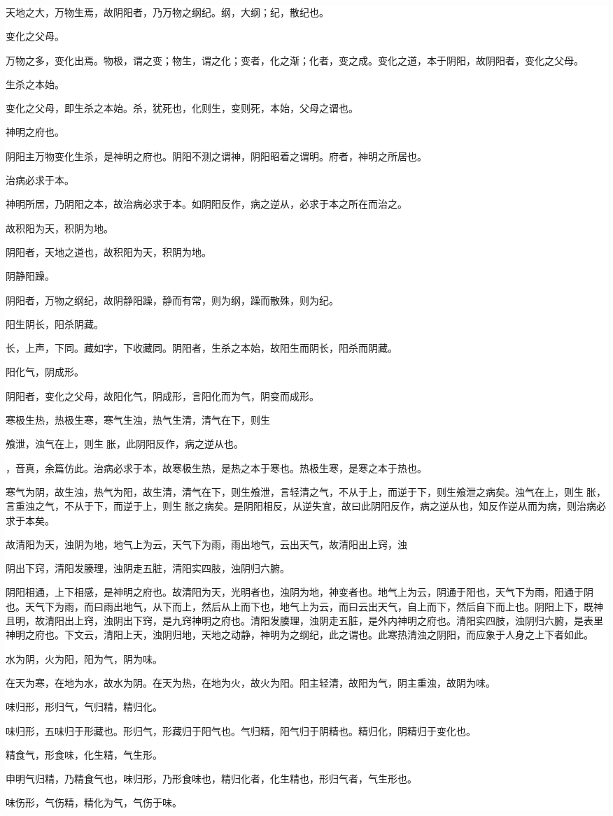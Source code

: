 天地之大，万物生焉，故阴阳者，乃万物之纲纪。纲，大纲；纪，散纪也。  

变化之父母。  

万物之多，变化出焉。物极，谓之变；物生，谓之化；变者，化之渐；化者，变之成。变化之道，本于阴阳，故阴阳者，变化之父母。  

生杀之本始。  

变化之父母，即生杀之本始。杀，犹死也，化则生，变则死，本始，父母之谓也。  

神明之府也。  

阴阳主万物变化生杀，是神明之府也。阴阳不测之谓神，阴阳昭着之谓明。府者，神明之所居也。  

治病必求于本。  

神明所居，乃阴阳之本，故治病必求于本。如阴阳反作，病之逆从，必求于本之所在而治之。  

故积阳为天，积阴为地。  

阴阳者，天地之道也，故积阳为天，积阴为地。  

阴静阳躁。  

阴阳者，万物之纲纪，故阴静阳躁，静而有常，则为纲，躁而散殊，则为纪。  

阳生阴长，阳杀阴藏。  

长，上声，下同。藏如字，下收藏同。阴阳者，生杀之本始，故阳生而阴长，阳杀而阴藏。  

阳化气，阴成形。  

阴阳者，变化之父母，故阳化气，阴成形，言阳化而为气，阴变而成形。  

寒极生热，热极生寒，寒气生浊，热气生清，清气在下，则生  

飧泄，浊气在上，则生 胀，此阴阳反作，病之逆从也。  

，音真，余篇仿此。治病必求于本，故寒极生热，是热之本于寒也。热极生寒，是寒之本于热也。  

寒气为阴，故生浊，热气为阳，故生清，清气在下，则生飧泄，言轻清之气，不从于上，而逆于下，则生飧泄之病矣。浊气在上，则生 胀，言重浊之气，不从于下，而逆于上，则生 胀之病矣。是阴阳相反，从逆失宜，故曰此阴阳反作，病之逆从也，知反作逆从而为病，则治病必求于本矣。  

故清阳为天，浊阴为地，地气上为云，天气下为雨，雨出地气，云出天气，故清阳出上窍，浊  

阴出下窍，清阳发腠理，浊阴走五脏，清阳实四肢，浊阴归六腑。  

阴阳相通，上下相感，是神明之府也。故清阳为天，光明者也，浊阴为地，神变者也。地气上为云，阴通于阳也，天气下为雨，阳通于阴也。天气下为雨，而曰雨出地气，从下而上，然后从上而下也，地气上为云，而曰云出天气，自上而下，然后自下而上也。阴阳上下，既神且明，故清阳出上窍，浊阴出下窍，是九窍神明之府也。清阳发腠理，浊阴走五脏，是外内神明之府也。清阳实四肢，浊阴归六腑，是表里神明之府也。下文云，清阳上天，浊阴归地，天地之动静，神明为之纲纪，此之谓也。此寒热清浊之阴阳，而应象于人身之上下者如此。  

水为阴，火为阳，阳为气，阴为味。  

在天为寒，在地为水，故水为阴。在天为热，在地为火，故火为阳。阳主轻清，故阳为气，阴主重浊，故阴为味。  

味归形，形归气，气归精，精归化。  

味归形，五味归于形藏也。形归气，形藏归于阳气也。气归精，阳气归于阴精也。精归化，阴精归于变化也。  

精食气，形食味，化生精，气生形。  

申明气归精，乃精食气也，味归形，乃形食味也，精归化者，化生精也，形归气者，气生形也。  

味伤形，气伤精，精化为气，气伤于味。  
